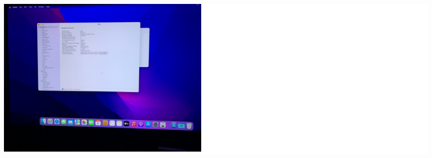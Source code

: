 <img src="https://raw.githubusercontent.com/e1z0/ThinkCentre_M800_Hackintosh_OpenCore/master/pics/thinkcentre_m800_macos_7.jpeg" width="400"/>